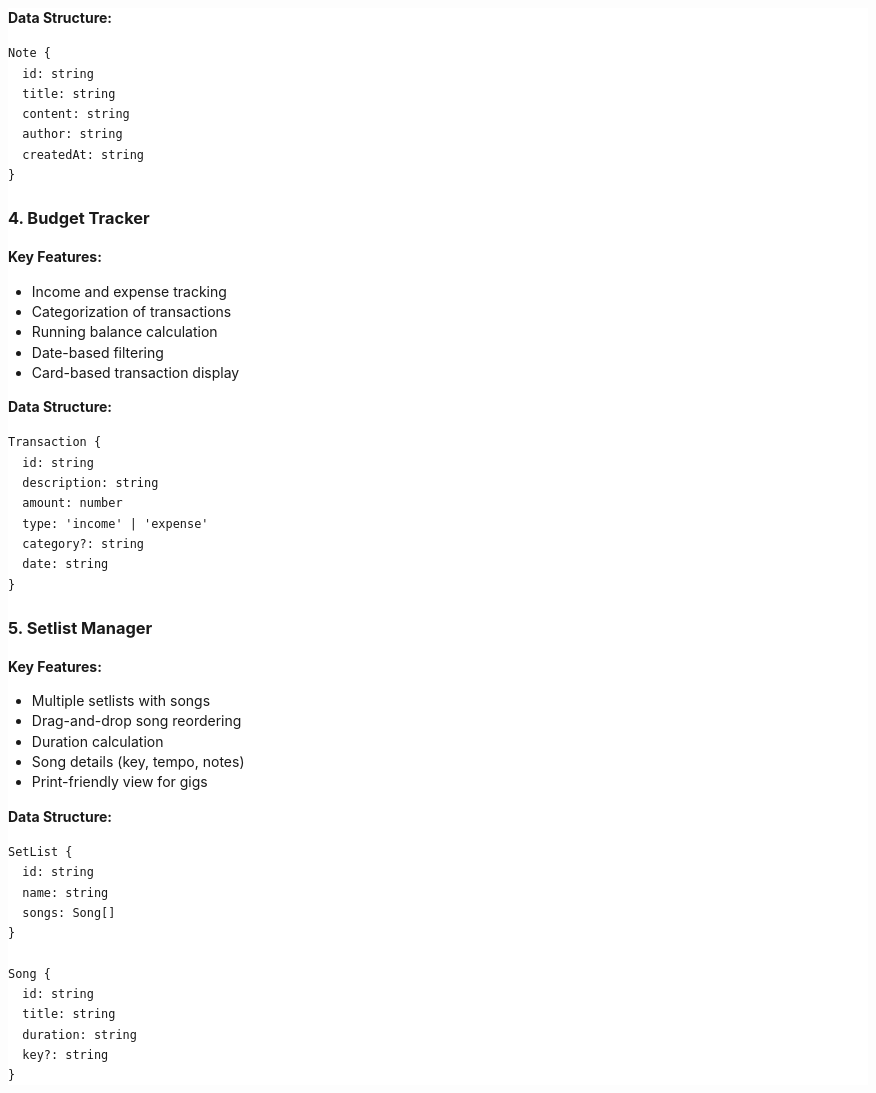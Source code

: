 **Data Structure:**
```
Note {
  id: string
  title: string
  content: string
  author: string
  createdAt: string
}
```

### 4. Budget Tracker

**Key Features:**
- Income and expense tracking
- Categorization of transactions
- Running balance calculation
- Date-based filtering
- Card-based transaction display

**Data Structure:**
```
Transaction {
  id: string
  description: string
  amount: number
  type: 'income' | 'expense'
  category?: string
  date: string
}
```

### 5. Setlist Manager

**Key Features:**
- Multiple setlists with songs
- Drag-and-drop song reordering
- Duration calculation
- Song details (key, tempo, notes)
- Print-friendly view for gigs

**Data Structure:**
```
SetList {
  id: string
  name: string
  songs: Song[]
}

Song {
  id: string
  title: string
  duration: string
  key?: string
}
```
